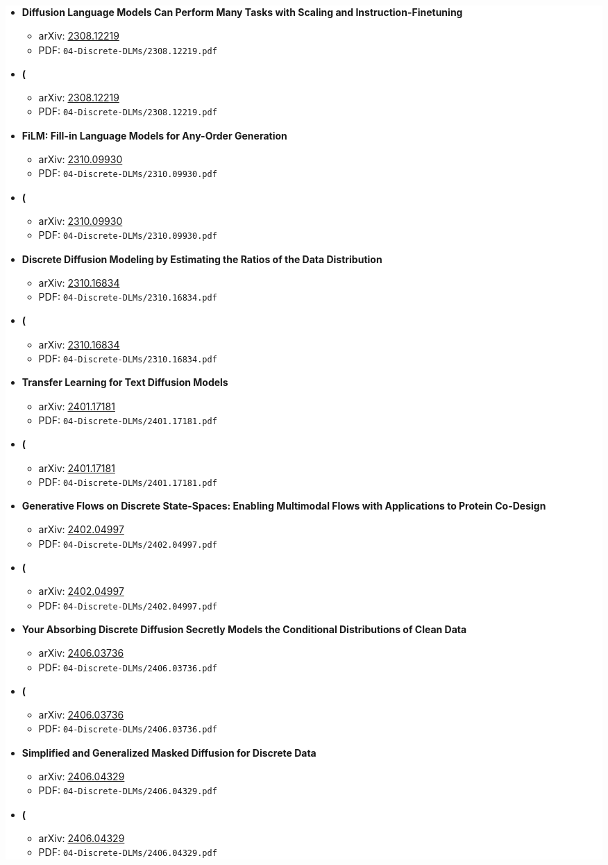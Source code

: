 - **Diffusion Language Models Can Perform Many Tasks with Scaling and Instruction-Finetuning**
  - arXiv: [2308.12219](https://arxiv.org/abs/2308.12219)
  - PDF: `04-Discrete-DLMs/2308.12219.pdf`

- **(**
  - arXiv: [2308.12219](https://arxiv.org/abs/2308.12219)
  - PDF: `04-Discrete-DLMs/2308.12219.pdf`

- **FiLM: Fill-in Language Models for Any-Order Generation**
  - arXiv: [2310.09930](https://arxiv.org/abs/2310.09930)
  - PDF: `04-Discrete-DLMs/2310.09930.pdf`

- **(**
  - arXiv: [2310.09930](https://arxiv.org/abs/2310.09930)
  - PDF: `04-Discrete-DLMs/2310.09930.pdf`

- **Discrete Diffusion Modeling by Estimating the Ratios of the Data Distribution**
  - arXiv: [2310.16834](https://arxiv.org/abs/2310.16834)
  - PDF: `04-Discrete-DLMs/2310.16834.pdf`

- **(**
  - arXiv: [2310.16834](https://arxiv.org/abs/2310.16834)
  - PDF: `04-Discrete-DLMs/2310.16834.pdf`

- **Transfer Learning for Text Diffusion Models**
  - arXiv: [2401.17181](https://arxiv.org/abs/2401.17181)
  - PDF: `04-Discrete-DLMs/2401.17181.pdf`

- **(**
  - arXiv: [2401.17181](https://arxiv.org/abs/2401.17181)
  - PDF: `04-Discrete-DLMs/2401.17181.pdf`

- **Generative Flows on Discrete State-Spaces: Enabling Multimodal Flows with Applications to Protein Co-Design**
  - arXiv: [2402.04997](https://arxiv.org/abs/2402.04997)
  - PDF: `04-Discrete-DLMs/2402.04997.pdf`

- **(**
  - arXiv: [2402.04997](https://arxiv.org/abs/2402.04997)
  - PDF: `04-Discrete-DLMs/2402.04997.pdf`

- **Your Absorbing Discrete Diffusion Secretly Models the Conditional Distributions of Clean Data**
  - arXiv: [2406.03736](https://arxiv.org/abs/2406.03736)
  - PDF: `04-Discrete-DLMs/2406.03736.pdf`

- **(**
  - arXiv: [2406.03736](https://arxiv.org/abs/2406.03736)
  - PDF: `04-Discrete-DLMs/2406.03736.pdf`

- **Simplified and Generalized Masked Diffusion for Discrete Data**
  - arXiv: [2406.04329](https://arxiv.org/abs/2406.04329)
  - PDF: `04-Discrete-DLMs/2406.04329.pdf`

- **(**
  - arXiv: [2406.04329](https://arxiv.org/abs/2406.04329)
  - PDF: `04-Discrete-DLMs/2406.04329.pdf`
